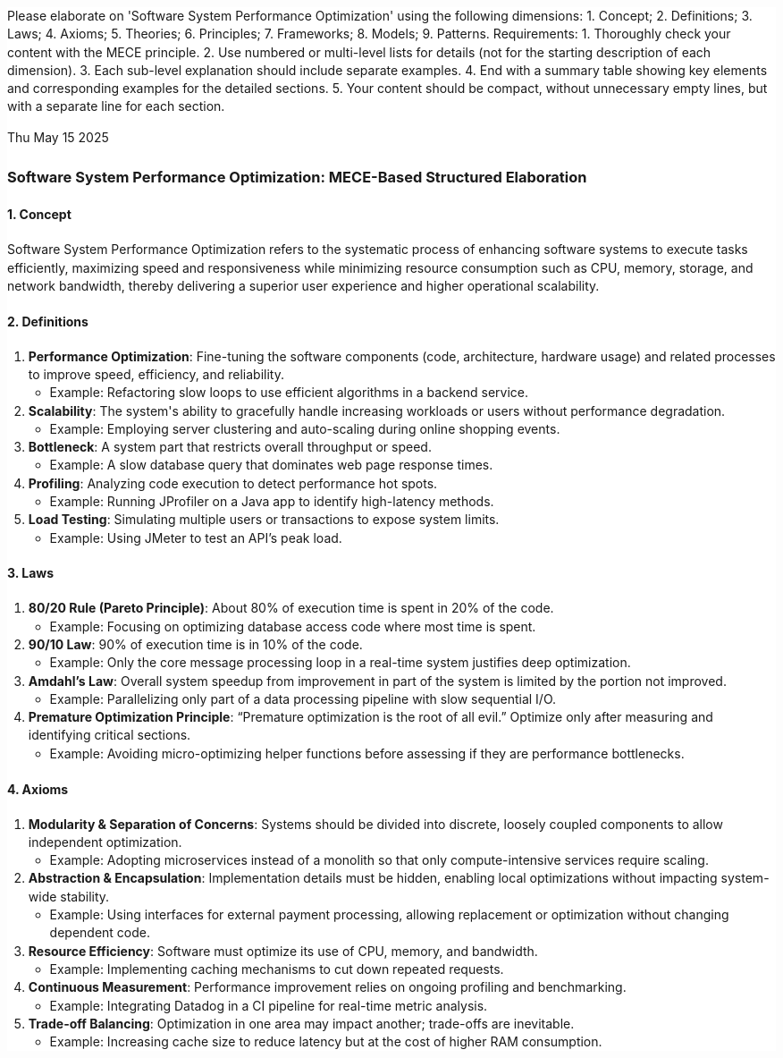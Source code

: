 Please elaborate on 'Software System Performance Optimization' using the following dimensions: 1. Concept; 2. Definitions; 3. Laws; 4. Axioms; 5. Theories; 6. Principles; 7. Frameworks; 8. Models; 9. Patterns. Requirements: 1. Thoroughly check your content with the MECE principle. 2. Use numbered or multi-level lists for details (not for the starting description of each dimension). 3. Each sub-level explanation should include separate examples. 4. End with a summary table showing key elements and corresponding examples for the detailed sections. 5. Your content should be compact, without unnecessary empty lines, but with a separate line for each section.

Thu May 15 2025

### Software System Performance Optimization: MECE-Based Structured Elaboration

#### 1. Concept
Software System Performance Optimization refers to the systematic process of enhancing software systems to execute tasks efficiently, maximizing speed and responsiveness while minimizing resource consumption such as CPU, memory, storage, and network bandwidth, thereby delivering a superior user experience and higher operational scalability.

#### 2. Definitions
1. **Performance Optimization**: Fine-tuning the software components (code, architecture, hardware usage) and related processes to improve speed, efficiency, and reliability.
   - Example: Refactoring slow loops to use efficient algorithms in a backend service.
2. **Scalability**: The system's ability to gracefully handle increasing workloads or users without performance degradation.
   - Example: Employing server clustering and auto-scaling during online shopping events.
3. **Bottleneck**: A system part that restricts overall throughput or speed.
   - Example: A slow database query that dominates web page response times.
4. **Profiling**: Analyzing code execution to detect performance hot spots.
   - Example: Running JProfiler on a Java app to identify high-latency methods.
5. **Load Testing**: Simulating multiple users or transactions to expose system limits.
   - Example: Using JMeter to test an API’s peak load.

#### 3. Laws
1. **80/20 Rule (Pareto Principle)**: About 80% of execution time is spent in 20% of the code.
   - Example: Focusing on optimizing database access code where most time is spent.
2. **90/10 Law**: 90% of execution time is in 10% of the code.
   - Example: Only the core message processing loop in a real-time system justifies deep optimization.
3. **Amdahl’s Law**: Overall system speedup from improvement in part of the system is limited by the portion not improved.
   - Example: Parallelizing only part of a data processing pipeline with slow sequential I/O.
4. **Premature Optimization Principle**: “Premature optimization is the root of all evil.” Optimize only after measuring and identifying critical sections.
   - Example: Avoiding micro-optimizing helper functions before assessing if they are performance bottlenecks.

#### 4. Axioms
1. **Modularity & Separation of Concerns**: Systems should be divided into discrete, loosely coupled components to allow independent optimization.
   - Example: Adopting microservices instead of a monolith so that only compute-intensive services require scaling.
2. **Abstraction & Encapsulation**: Implementation details must be hidden, enabling local optimizations without impacting system-wide stability.
   - Example: Using interfaces for external payment processing, allowing replacement or optimization without changing dependent code.
3. **Resource Efficiency**: Software must optimize its use of CPU, memory, and bandwidth.
   - Example: Implementing caching mechanisms to cut down repeated requests.
4. **Continuous Measurement**: Performance improvement relies on ongoing profiling and benchmarking.
   - Example: Integrating Datadog in a CI pipeline for real-time metric analysis.
5. **Trade-off Balancing**: Optimization in one area may impact another; trade-offs are inevitable.
   - Example: Increasing cache size to reduce latency but at the cost of higher RAM consumption.
